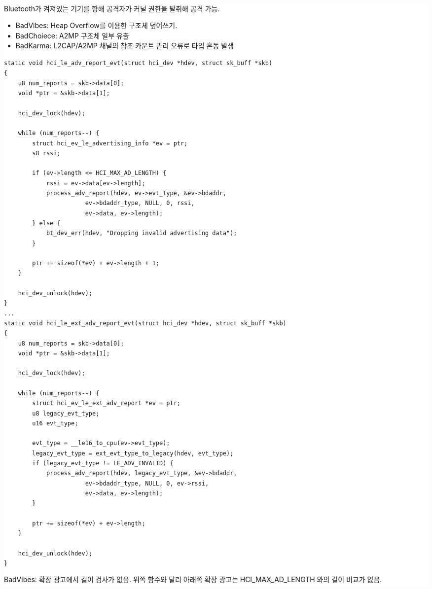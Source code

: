 Bluetooth가 켜져있는 기기를 향해 공격자가 커널 권한을 탈취해 공격 가능.
- BadVibes: Heap Overflow를 이용한 구조체 덮어쓰기.
- BadChoiece: A2MP 구조체 일부 유출
- BadKarma: L2CAP/A2MP 채널의 참조 카운트 관리 오류로 타입 혼동 발생

```
static void hci_le_adv_report_evt(struct hci_dev *hdev, struct sk_buff *skb)
{
	u8 num_reports = skb->data[0];
	void *ptr = &skb->data[1];

	hci_dev_lock(hdev);

	while (num_reports--) {
		struct hci_ev_le_advertising_info *ev = ptr;
		s8 rssi;

		if (ev->length <= HCI_MAX_AD_LENGTH) {
			rssi = ev->data[ev->length];
			process_adv_report(hdev, ev->evt_type, &ev->bdaddr,
					   ev->bdaddr_type, NULL, 0, rssi,
					   ev->data, ev->length);
		} else {
			bt_dev_err(hdev, "Dropping invalid advertising data");
		}

		ptr += sizeof(*ev) + ev->length + 1;
	}

	hci_dev_unlock(hdev);
}
...
static void hci_le_ext_adv_report_evt(struct hci_dev *hdev, struct sk_buff *skb)
{
	u8 num_reports = skb->data[0];
	void *ptr = &skb->data[1];

	hci_dev_lock(hdev);

	while (num_reports--) {
		struct hci_ev_le_ext_adv_report *ev = ptr;
		u8 legacy_evt_type;
		u16 evt_type;

		evt_type = __le16_to_cpu(ev->evt_type);
		legacy_evt_type = ext_evt_type_to_legacy(hdev, evt_type);
		if (legacy_evt_type != LE_ADV_INVALID) {
			process_adv_report(hdev, legacy_evt_type, &ev->bdaddr,
					   ev->bdaddr_type, NULL, 0, ev->rssi,
					   ev->data, ev->length);
		}

		ptr += sizeof(*ev) + ev->length;
	}

	hci_dev_unlock(hdev);
}
```
BadVibes: 확장 광고에서 길이 검사가 없음. 위쪽 함수와 달리 아래쪽 확장 광고는 HCI_MAX_AD_LENGTH 와의 길이 비교가 없음.
